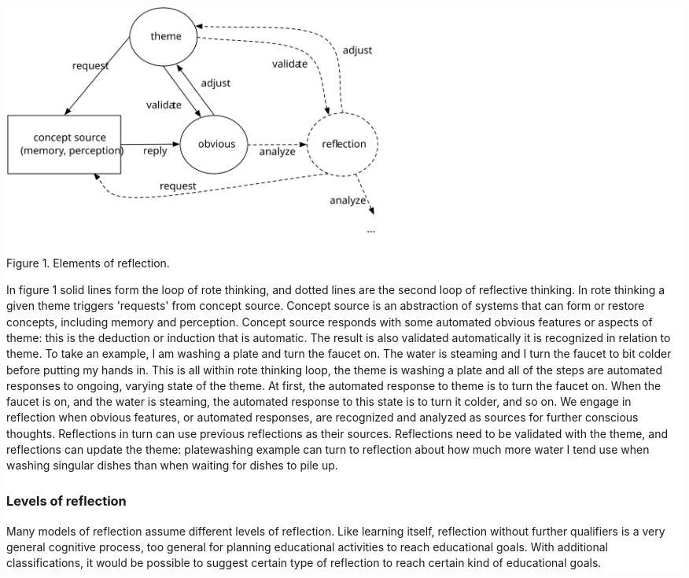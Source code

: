 <img src="images/reflection.svg" width="480" title="Figure 1. Elements of reflection"/>

Figure 1. Elements of reflection.
</center>

In figure 1 solid lines form the loop of rote thinking, and dotted lines are the second loop of reflective thinking. In rote thinking a given theme triggers 'requests' from concept source. Concept source is an abstraction of systems that can form or restore concepts, including memory and perception. Concept source responds with some automated obvious features or aspects of theme: this is the deduction or induction that is automatic. The result is also validated automatically it is recognized in relation to theme. To take an example, I am washing a plate and turn the faucet on. The water is steaming and I turn the faucet to bit colder before putting my hands in. This is all within rote thinking loop, the theme is washing a plate and all of the steps are automated responses to ongoing, varying state of the theme. At first, the automated response to theme is to turn the faucet on. When the faucet is on, and the water is steaming, the automated response to this state is to turn it colder, and so on.
We engage in reflection when obvious features, or automated responses, are recognized and analyzed as sources for further conscious thoughts. Reflections in turn can use previous reflections as their sources. Reflections need to be validated with the theme, and reflections can update the theme: platewashing example can turn to reflection about how much more water I tend use when washing singular dishes than when waiting for dishes to pile up.

### Levels of reflection 

Many models of reflection assume different levels of reflection. Like learning itself, reflection without further qualifiers is a very general cognitive process, too general for planning educational activities to reach educational goals. With additional classifications, it would be  possible to suggest certain type of reflection to reach certain kind of educational goals. 
